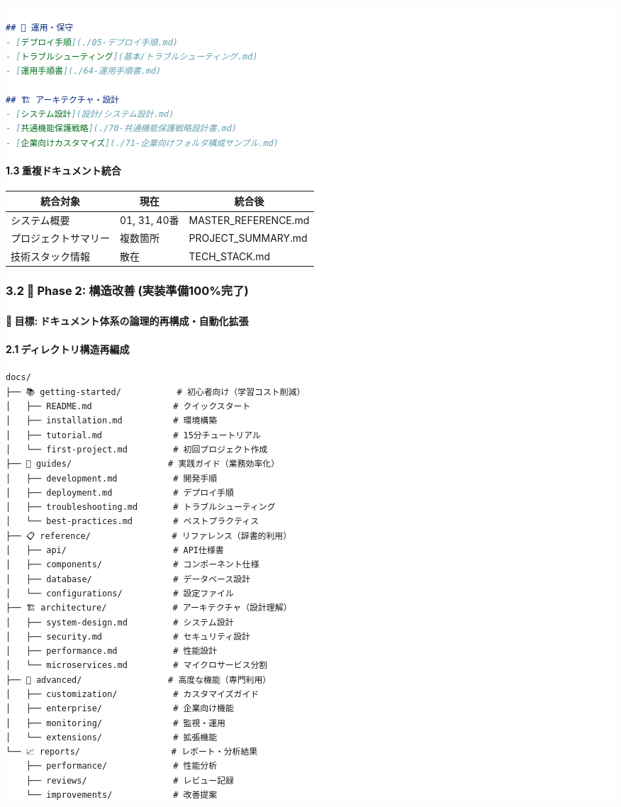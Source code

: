 ```markdown

## 🔧 運用・保守
- [デプロイ手順](./05-デプロイ手順.md)
- [トラブルシューティング](基本/トラブルシューティング.md)
- [運用手順書](./64-運用手順書.md)

## 🏗️ アーキテクチャ・設計
- [システム設計](設計/システム設計.md)
- [共通機能保護戦略](./70-共通機能保護戦略設計書.md)
- [企業向けカスタマイズ](./71-企業向けフォルダ構成サンプル.md)
```

#### 1.3 重複ドキュメント統合
| 統合対象 | 現在 | 統合後 |
|----------|------|--------|
| システム概要 | 01, 31, 40番 | MASTER_REFERENCE.md |
| プロジェクトサマリー | 複数箇所 | PROJECT_SUMMARY.md |
| 技術スタック情報 | 散在 | TECH_STACK.md |

### 3.2 🚀 Phase 2: 構造改善 (実装準備100%完了)

#### 🎯 目標: ドキュメント体系の論理的再構成・自動化拡張

#### 2.1 ディレクトリ構造再編成
```
docs/
├── 📚 getting-started/           # 初心者向け（学習コスト削減）
│   ├── README.md                # クイックスタート
│   ├── installation.md          # 環境構築
│   ├── tutorial.md              # 15分チュートリアル
│   └── first-project.md         # 初回プロジェクト作成
├── 📖 guides/                   # 実践ガイド（業務効率化）
│   ├── development.md           # 開発手順
│   ├── deployment.md            # デプロイ手順
│   ├── troubleshooting.md       # トラブルシューティング
│   └── best-practices.md        # ベストプラクティス
├── 📋 reference/                # リファレンス（辞書的利用）
│   ├── api/                     # API仕様書
│   ├── components/              # コンポーネント仕様
│   ├── database/                # データベース設計
│   └── configurations/          # 設定ファイル
├── 🏗️ architecture/             # アーキテクチャ（設計理解）
│   ├── system-design.md         # システム設計
│   ├── security.md              # セキュリティ設計
│   ├── performance.md           # 性能設計
│   └── microservices.md         # マイクロサービス分割
├── 🔧 advanced/                 # 高度な機能（専門利用）
│   ├── customization/           # カスタマイズガイド
│   ├── enterprise/              # 企業向け機能
│   ├── monitoring/              # 監視・運用
│   └── extensions/              # 拡張機能
└── 📈 reports/                  # レポート・分析結果
    ├── performance/             # 性能分析
    ├── reviews/                 # レビュー記録
    └── improvements/            # 改善提案
```
